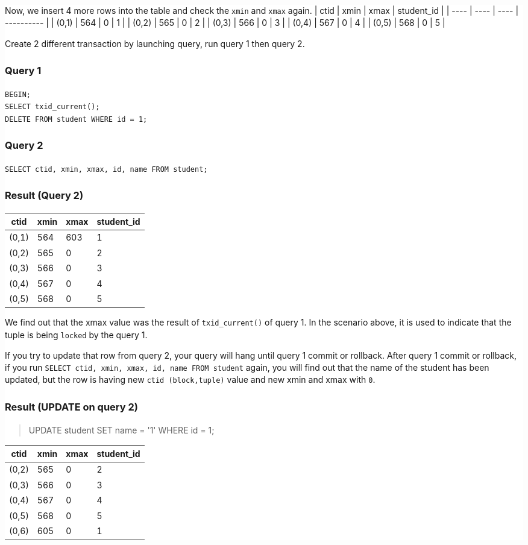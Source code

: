 Now, we insert 4 more rows into the table and check the `xmin` and `xmax` again.
| ctid | xmin | xmax | student_id |
| ---- | ---- | ---- | ---------- |
| (0,1) | 564 | 0 | 1 |
| (0,2) | 565 | 0 | 2 |
| (0,3) | 566 | 0 | 3 |
| (0,4) | 567 | 0 | 4 |
| (0,5) | 568 | 0 | 5 |

Create 2 different transaction by launching query, run query 1 then query 2.
### Query 1
```
BEGIN;
SELECT txid_current();
DELETE FROM student WHERE id = 1;
```
### Query 2
```
SELECT ctid, xmin, xmax, id, name FROM student;
```
### Result (Query 2)
| ctid | xmin | xmax | student_id |
| ---- | ---- | ---- | ---------- |
| (0,1) | 564 | 603 | 1 |
| (0,2) | 565 | 0 | 2 |
| (0,3) | 566 | 0 | 3 |
| (0,4) | 567 | 0 | 4 |
| (0,5) | 568 | 0 | 5 |

We find out that the xmax value was the result of `txid_current()` of query 1. In the scenario above, it is used to indicate that the tuple is being `locked` by the query 1. 

If you try to update that row from query 2, your query will hang until query 1 commit or rollback. After query 1 commit or rollback, if you run `SELECT ctid, xmin, xmax, id, name FROM student` again, you will find out that the name of the student has been updated, but the row is having new `ctid (block,tuple)` value and new xmin and xmax with `0`.

### Result (UPDATE on query 2)

> UPDATE student SET name = '1' WHERE id = 1;

| ctid | xmin | xmax | student_id |
| ---- | ---- | ---- | ---------- |
| (0,2) | 565 | 0 | 2 |
| (0,3) | 566 | 0 | 3 |
| (0,4) | 567 | 0 | 4 |
| (0,5) | 568 | 0 | 5 |
| (0,6) | 605 | 0 | 1 |
